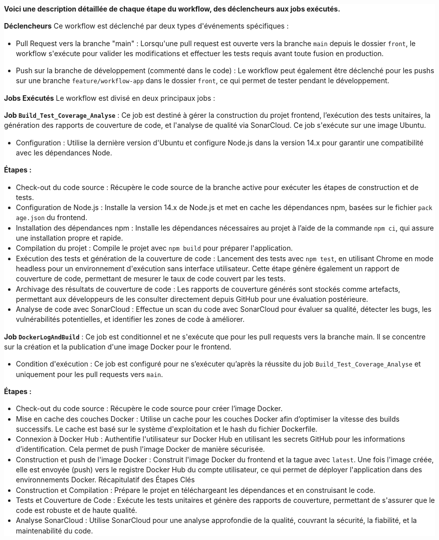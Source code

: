 **Voici une description détaillée de chaque étape du workflow, des déclencheurs aux jobs exécutés.**

**Déclencheurs**
Ce workflow est déclenché par deux types d'événements spécifiques :

* Pull Request vers la branche "main" : Lorsqu'une pull request est ouverte vers la branche `main` depuis le dossier `front`, le workflow s'exécute pour valider les modifications et effectuer les tests requis avant toute fusion en production.

* Push sur la branche de développement (commenté dans le code) : Le workflow peut également être déclenché pour les pushs sur une branche `feature/workflow-app` dans le dossier  `front`, ce qui permet de tester pendant le développement.

**Jobs Exécutés**
Le workflow est divisé en deux principaux jobs :

**Job `Build_Test_Coverage_Analyse`** : Ce job est destiné à gérer la construction du projet frontend, l’exécution des tests unitaires, la génération des rapports de couverture de code, et l'analyse de qualité via SonarCloud. Ce job s'exécute sur une image Ubuntu.

* Configuration : Utilise la dernière version d'Ubuntu et configure Node.js dans la version 14.x pour garantir une compatibilité avec les dépendances Node.

**Étapes :**

* Check-out du code source : Récupère le code source de la branche active pour exécuter les étapes de construction et de tests.
* Configuration de Node.js : Installe la version 14.x de Node.js et met en cache les dépendances npm, basées sur le fichier `package.json` du frontend.
* Installation des dépendances npm : Installe les dépendances nécessaires au projet à l’aide de la commande `npm ci`, qui assure une installation propre et rapide.
* Compilation du projet : Compile le projet avec `npm build` pour préparer l'application.
* Exécution des tests et génération de la couverture de code : Lancement des tests avec `npm test`, en utilisant Chrome en mode headless pour un environnement d'exécution sans interface utilisateur. Cette étape génère également un rapport de couverture de code, permettant de mesurer le taux de code couvert par les tests.
* Archivage des résultats de couverture de code : Les rapports de couverture générés sont stockés comme artefacts, permettant aux développeurs de les consulter directement depuis GitHub pour une évaluation postérieure.
* Analyse de code avec SonarCloud : Effectue un scan du code avec SonarCloud pour évaluer sa qualité, détecter les bugs, les vulnérabilités potentielles, et identifier les zones de code à améliorer.

**Job `DockerLogAndBuild`** : Ce job est conditionnel et ne s'exécute que pour les pull requests vers la branche main. Il se concentre sur la création et la publication d'une image Docker pour le frontend.

* Condition d'exécution : Ce job est configuré pour ne s’exécuter qu’après la réussite du job `Build_Test_Coverage_Analyse` et uniquement pour les pull requests vers `main`.

**Étapes :**

* Check-out du code source : Récupère le code source pour créer l’image Docker.
* Mise en cache des couches Docker : Utilise un cache pour les couches Docker afin d’optimiser la vitesse des builds successifs. Le cache est basé sur le système d'exploitation et le hash du fichier Dockerfile.
* Connexion à Docker Hub : Authentifie l'utilisateur sur Docker Hub en utilisant les secrets GitHub pour les informations d’identification. Cela permet de push l'image Docker de manière sécurisée.
* Construction et push de l'image Docker : Construit l'image Docker du frontend et la tague avec `latest`. Une fois l'image créée, elle est envoyée (push) vers le registre Docker Hub du compte utilisateur, ce qui permet de déployer l'application dans des environnements Docker.
Récapitulatif des Étapes Clés
* Construction et Compilation : Prépare le projet en téléchargeant les dépendances et en construisant le code.
* Tests et Couverture de Code : Exécute les tests unitaires et génère des rapports de couverture, permettant de s'assurer que le code est robuste et de haute qualité.
* Analyse SonarCloud : Utilise SonarCloud pour une analyse approfondie de la qualité, couvrant la sécurité, la fiabilité, et la maintenabilité du code.